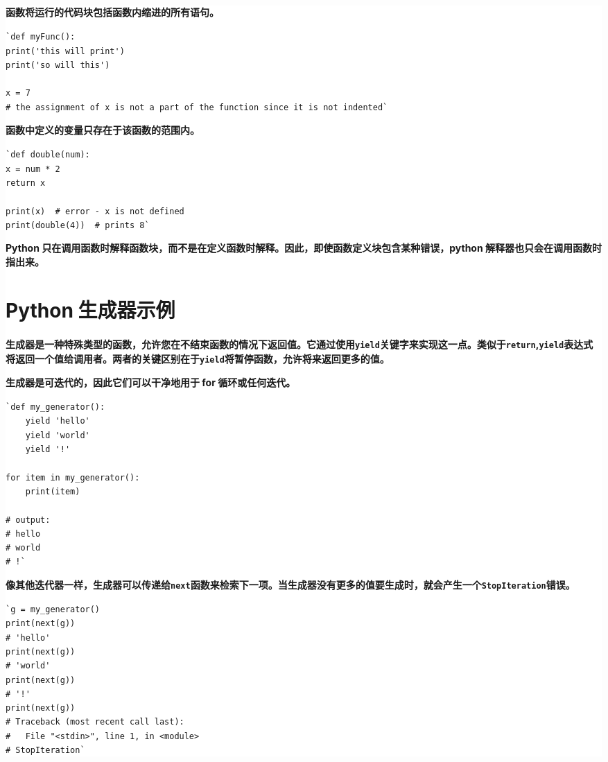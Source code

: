 **函数将运行的代码块包括函数内缩进的所有语句。**

```
`def myFunc():
print('this will print')
print('so will this')

x = 7
# the assignment of x is not a part of the function since it is not indented`
```

**函数中定义的变量只存在于该函数的范围内。**

```
`def double(num):
x = num * 2
return x

print(x)  # error - x is not defined
print(double(4))  # prints 8`
```

**Python 只在调用函数时解释函数块，而不是在定义函数时解释。因此，即使函数定义块包含某种错误，python 解释器也只会在调用函数时指出来。**

# **Python 生成器示例**

**生成器是一种特殊类型的函数，允许您在不结束函数的情况下返回值。它通过使用`yield`关键字来实现这一点。类似于`return`,`yield`表达式将返回一个值给调用者。两者的关键区别在于`yield`将暂停函数，允许将来返回更多的值。**

**生成器是可迭代的，因此它们可以干净地用于 for 循环或任何迭代。**

```
`def my_generator():
    yield 'hello'
    yield 'world'
    yield '!'

for item in my_generator():
    print(item)

# output:
# hello
# world
# !`
```

**像其他迭代器一样，生成器可以传递给`next`函数来检索下一项。当生成器没有更多的值要生成时，就会产生一个`StopIteration`错误。**

```
`g = my_generator()
print(next(g))
# 'hello'
print(next(g))
# 'world'
print(next(g))
# '!'
print(next(g))
# Traceback (most recent call last):
#   File "<stdin>", line 1, in <module>
# StopIteration`
```
